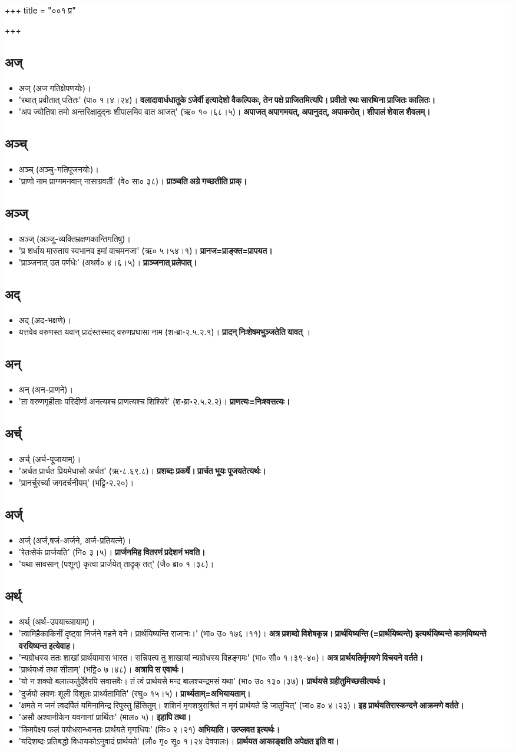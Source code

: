 +++
title = "००१ प्र"

+++

## अज्
- अज् (अज गतिक्षेपणयोः)।
- 'रथात् प्रवीतात् पतितः' (पा० १।४।२४)। **वलादावार्धधातुके ऽजेर्वी इत्यादेशो वैकल्पिकः, तेन पक्षे प्राजितमित्यपि। प्रवीतो रथः सारथिना प्राजितः कालितः।**
- 'अप ज्योतिषा तमो अन्तरिक्षादुद्नः शीपालमिव वात आजत्' (ऋ० १०।६८।५)। **अपाजत् अपागमयत्, अपानुदत्, अपाकरोत्। शीपालं शेवाल शैवलम्।**

## अञ्च्
- अञ्च् (अञ्चु-गतिपूजनयोः)।
- 'प्राणो नाम प्राग्गमनवान् नासाग्रवर्ती' (वे० सा० ३८)। **प्राञ्चति अग्रे गच्छतीति प्राक्।**

## अञ्ज्
- अञ्ज् (अञ्जू-व्यक्तिम्रक्षणकान्तिगतिषु)।
- 'प्र शर्धाय मारुताय स्वभानव इमां वाचमनजा' (ऋ० ५।५४।१)। **प्रानज=प्राङ्क्त=प्रापयत।**
- 'प्राञ्जनात् उत पर्णधेः' (अथर्व० ४।६।५)। **प्राञ्जनात् प्रलेपात्।**

## अद्
- अद् (अद-भक्षणे)।
- यत्तवेव वरुणस्त यवान् प्रादंस्तस्माद् वरुणप्रघासा नाम (श॰ब्रा॰२.५.२.१)। **प्रादन् निःशेषमभुञ्जतेति यावत्** ।

## अन्
- अन् (अन-प्राणने)।
- 'ता वरुणगृहीताः परिदीर्णा अनत्यश्च प्राणत्यश्च शिश्यिरे' (श॰ब्रा॰२.५.२.२)। **प्राणत्यः=निःश्वसत्यः।**

## अर्च्
- अर्च् (अर्च-पूजायाम्)।
- 'अर्चत प्रार्चत प्रियमेधासो अर्चत' (ऋ॰८.६९.८)। **प्रशब्दः प्रकर्षे। प्रार्चत भूयः पूजयतेत्यर्थः।**
- 'प्रानर्चुरर्च्या जगदर्चनीयम्' (भट्टि॰२.२०)।

## अर्ज्
- अर्ज् (अर्ज,षर्ज-अर्जने, अर्ज-प्रतियत्ने)।
- 'रेतःसेकं प्रार्जयति' (नि० ३।५)। **प्रार्जनमिह वितरणं प्रदेशनं भवति।**
- 'यथा सावसान् (पशून्) कृत्वा प्रार्जयेत् तादृक् तत्' (जै० ब्रा० १।३८)।

## अर्थ्
- अर्थ् (अर्थ-उपयाच्ञायाम्)।
- 'त्वामिहैकाकिनीं दृष्ट्वा निर्जने गहने वने। प्रार्थयिष्यन्ति राजानः।' (भा० उ० १७६।११)। **अत्र प्रशब्दो विशेषकृन्न। प्रार्थयिष्यन्ति (=प्रार्थयिष्यन्ते) इत्यर्थयिष्यन्ते कामयिष्यन्ते वरयिष्यन्त इत्येवाह।**
- 'न्यग्रोधस्य ततः शाखां प्रार्थयामास भारत। सन्निपत्य तु शाखायां न्यग्रोधस्य विहङ्गमः' (भा० सौ० १।३९-४०)। **अत्र प्रार्थयतिर्मृगयणे विचयने वर्तते।**
- 'प्रार्थयध्वं तथा सीताम्' (भट्टि० ७।४८)। **अत्रापि स एवार्थः।**
- 'यो न शक्यो बलात्कर्तुर्देवैरपि सवासवैः। तं त्वं प्रार्थयसे मन्द बालश्चन्द्रमसं यथा' (भा० उ० १३०।३७)। **प्रार्थयसे ग्रहीतुमिच्छसीत्यर्थः।**
- 'दुर्जयो लवणः शूली विशूलः प्रार्थ्यतामिति' (रघु० १५।५)। **प्रार्थ्यताम्=अभियायताम्।**
- 'क्षमते न जनं त्वदर्पितं यमिनामिन्द्र रिपुस्तु हिंसितुम्। शशिनं मृगशत्रुराश्रितं न मृगं प्रार्थयते हि जातुचित्' (जा० ह० ४।२३)। **इह प्रार्थयतिरास्कन्दने आक्रमणे वर्तते।**
- 'असौ अश्वानीकेन यवनानां प्रार्थितः' (माल० ५)। **इहापि तथा।**
- 'किमपेक्ष्य फलं पयोधरान्ध्वनतः प्रार्थयते मृगाधिपः' (कि० २।२१) **अभियाति। उत्प्लवत इत्यर्थः।**
- 'यदिशब्दः प्रतिबद्धो विधायकोऽनुवादं प्रार्थयते' (लौ० गृ० सू० १।२४ देवपालः)। **प्रार्थयत आकाङ्क्षति अपेक्षत इति वा।**